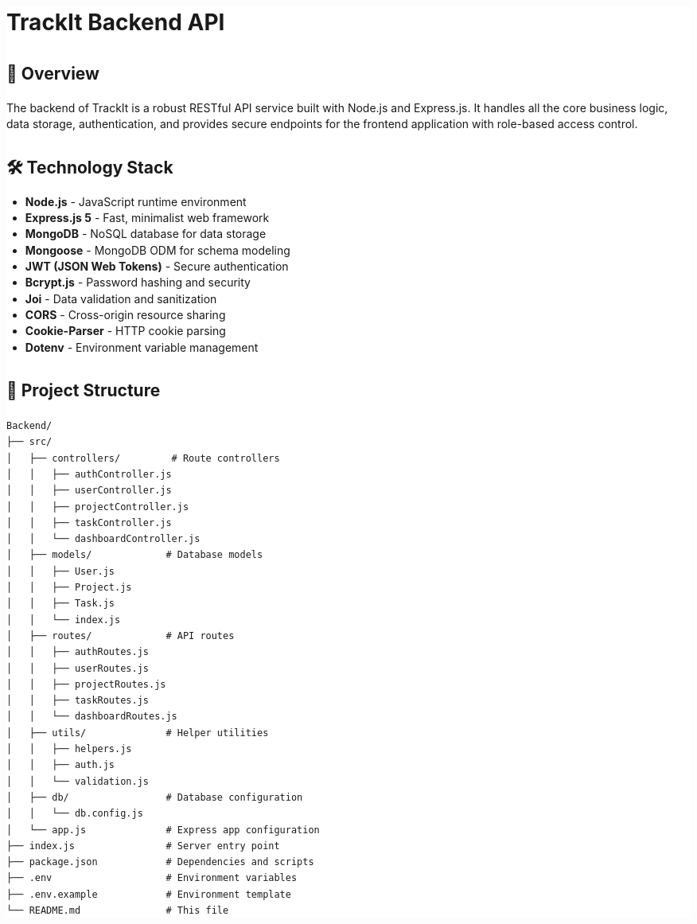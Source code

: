 # TrackIt Backend API

## 🚀 Overview

The backend of TrackIt is a robust RESTful API service built with Node.js and Express.js. It handles all the core business logic, data storage, authentication, and provides secure endpoints for the frontend application with role-based access control.

## 🛠️ Technology Stack

- **Node.js** - JavaScript runtime environment
- **Express.js 5** - Fast, minimalist web framework
- **MongoDB** - NoSQL database for data storage
- **Mongoose** - MongoDB ODM for schema modeling
- **JWT (JSON Web Tokens)** - Secure authentication
- **Bcrypt.js** - Password hashing and security
- **Joi** - Data validation and sanitization
- **CORS** - Cross-origin resource sharing
- **Cookie-Parser** - HTTP cookie parsing
- **Dotenv** - Environment variable management

## 📁 Project Structure

```
Backend/
├── src/
│   ├── controllers/         # Route controllers
│   │   ├── authController.js
│   │   ├── userController.js
│   │   ├── projectController.js
│   │   ├── taskController.js
│   │   └── dashboardController.js
│   ├── models/             # Database models
│   │   ├── User.js
│   │   ├── Project.js
│   │   ├── Task.js
│   │   └── index.js
│   ├── routes/             # API routes
│   │   ├── authRoutes.js
│   │   ├── userRoutes.js
│   │   ├── projectRoutes.js
│   │   ├── taskRoutes.js
│   │   └── dashboardRoutes.js
│   ├── utils/              # Helper utilities
│   │   ├── helpers.js
│   │   ├── auth.js
│   │   └── validation.js
│   ├── db/                 # Database configuration
│   │   └── db.config.js
│   └── app.js              # Express app configuration
├── index.js                # Server entry point
├── package.json            # Dependencies and scripts
├── .env                    # Environment variables
├── .env.example            # Environment template
└── README.md               # This file
```
